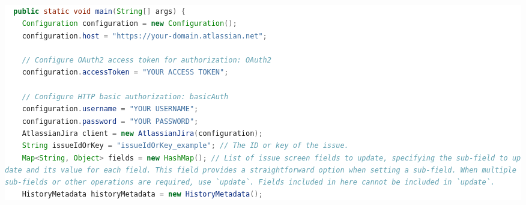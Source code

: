 ```java
  public static void main(String[] args) {
    Configuration configuration = new Configuration();
    configuration.host = "https://your-domain.atlassian.net";
    
    // Configure OAuth2 access token for authorization: OAuth2
    configuration.accessToken = "YOUR ACCESS TOKEN";
    
    // Configure HTTP basic authorization: basicAuth
    configuration.username = "YOUR USERNAME";
    configuration.password = "YOUR PASSWORD";
    AtlassianJira client = new AtlassianJira(configuration);
    String issueIdOrKey = "issueIdOrKey_example"; // The ID or key of the issue.
    Map<String, Object> fields = new HashMap(); // List of issue screen fields to update, specifying the sub-field to update and its value for each field. This field provides a straightforward option when setting a sub-field. When multiple sub-fields or other operations are required, use `update`. Fields included in here cannot be included in `update`.
    HistoryMetadata historyMetadata = new HistoryMetadata();
